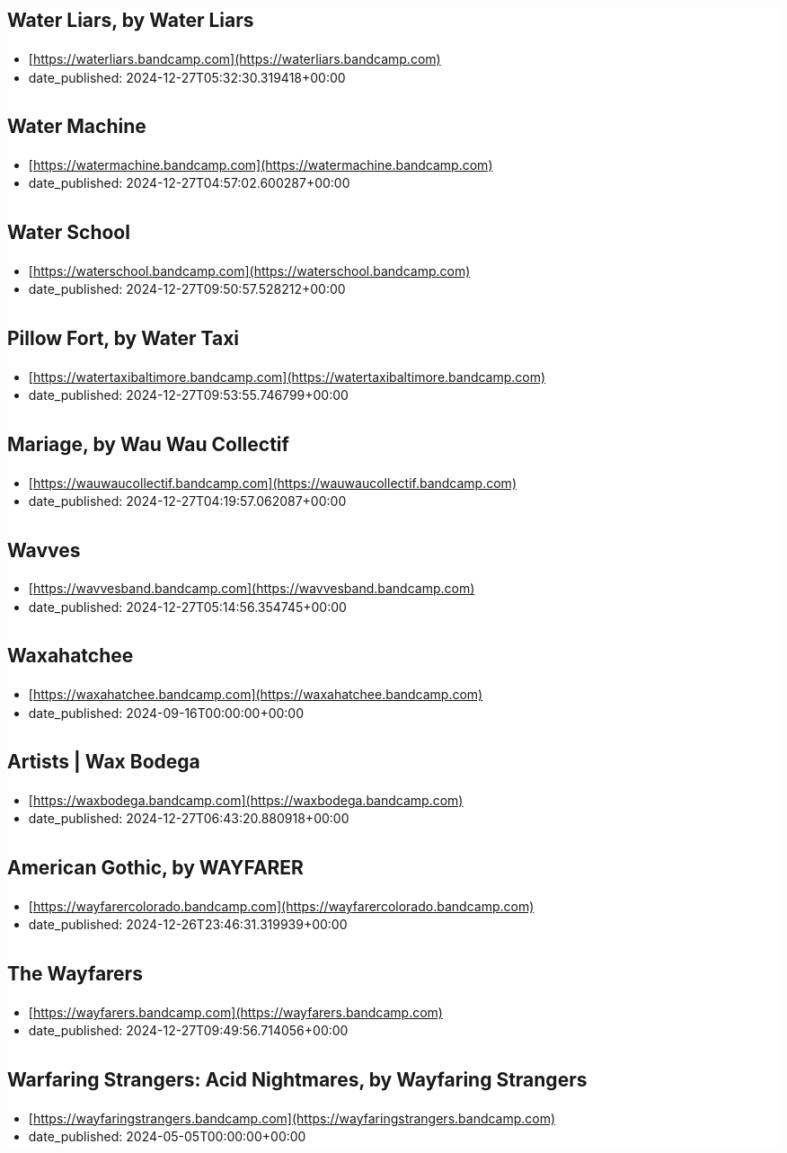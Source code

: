  ## Water Liars, by Water Liars
 - [https://waterliars.bandcamp.com](https://waterliars.bandcamp.com)
 - date_published: 2024-12-27T05:32:30.319418+00:00

 ## Water Machine
 - [https://watermachine.bandcamp.com](https://watermachine.bandcamp.com)
 - date_published: 2024-12-27T04:57:02.600287+00:00

 ## Water School
 - [https://waterschool.bandcamp.com](https://waterschool.bandcamp.com)
 - date_published: 2024-12-27T09:50:57.528212+00:00

 ## Pillow Fort, by Water Taxi
 - [https://watertaxibaltimore.bandcamp.com](https://watertaxibaltimore.bandcamp.com)
 - date_published: 2024-12-27T09:53:55.746799+00:00

 ## Mariage, by Wau Wau Collectif
 - [https://wauwaucollectif.bandcamp.com](https://wauwaucollectif.bandcamp.com)
 - date_published: 2024-12-27T04:19:57.062087+00:00

 ## Wavves
 - [https://wavvesband.bandcamp.com](https://wavvesband.bandcamp.com)
 - date_published: 2024-12-27T05:14:56.354745+00:00

 ## Waxahatchee
 - [https://waxahatchee.bandcamp.com](https://waxahatchee.bandcamp.com)
 - date_published: 2024-09-16T00:00:00+00:00

 ## Artists | Wax Bodega
 - [https://waxbodega.bandcamp.com](https://waxbodega.bandcamp.com)
 - date_published: 2024-12-27T06:43:20.880918+00:00

 ## American Gothic, by WAYFARER
 - [https://wayfarercolorado.bandcamp.com](https://wayfarercolorado.bandcamp.com)
 - date_published: 2024-12-26T23:46:31.319939+00:00

 ## The Wayfarers
 - [https://wayfarers.bandcamp.com](https://wayfarers.bandcamp.com)
 - date_published: 2024-12-27T09:49:56.714056+00:00

 ## Warfaring Strangers: Acid Nightmares, by Wayfaring Strangers
 - [https://wayfaringstrangers.bandcamp.com](https://wayfaringstrangers.bandcamp.com)
 - date_published: 2024-05-05T00:00:00+00:00
